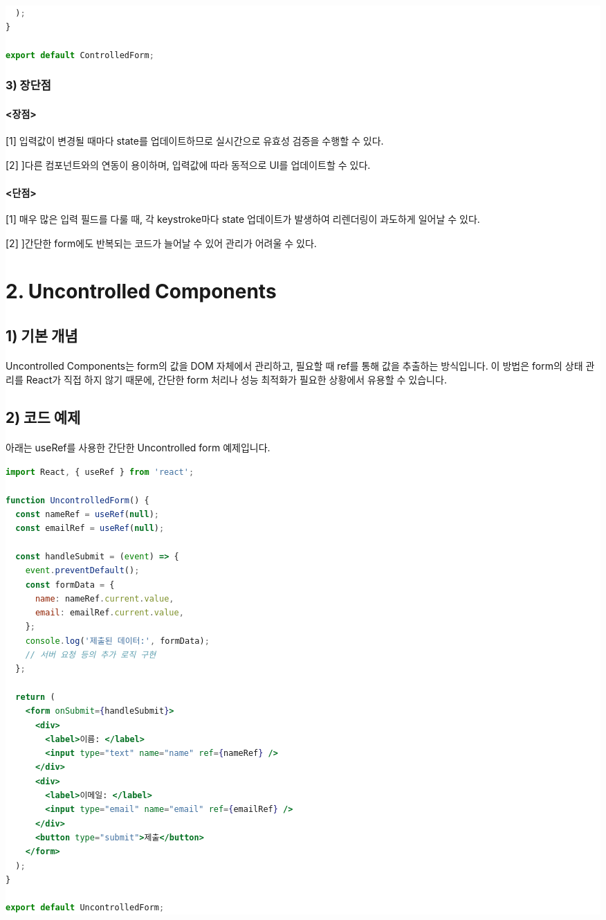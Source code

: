 ```jsx
  );
}

export default ControlledForm;
```

### 3) 장단점
#### <장점>

[1] 입력값이 변경될 때마다 state를 업데이트하므로 실시간으로 유효성 검증을 수행할 수 있다.

[2] ]다른 컴포넌트와의 연동이 용이하며, 입력값에 따라 동적으로 UI를 업데이트할 수 있다.

#### <단점>

[1] 매우 많은 입력 필드를 다룰 때, 각 keystroke마다 state 업데이트가 발생하여 리렌더링이 과도하게 일어날 수 있다.

[2] ]간단한 form에도 반복되는 코드가 늘어날 수 있어 관리가 어려울 수 있다.

# 2. Uncontrolled Components
## 1) 기본 개념
Uncontrolled Components는 form의 값을 DOM 자체에서 관리하고, 필요할 때 ref를 통해 값을 추출하는 방식입니다. 이 방법은 form의 상태 관리를 React가 직접 하지 않기 때문에, 간단한 form 처리나 성능 최적화가 필요한 상황에서 유용할 수 있습니다.

## 2) 코드 예제
아래는 useRef를 사용한 간단한 Uncontrolled form 예제입니다.

```jsx
import React, { useRef } from 'react';

function UncontrolledForm() {
  const nameRef = useRef(null);
  const emailRef = useRef(null);

  const handleSubmit = (event) => {
    event.preventDefault();
    const formData = {
      name: nameRef.current.value,
      email: emailRef.current.value,
    };
    console.log('제출된 데이터:', formData);
    // 서버 요청 등의 추가 로직 구현
  };

  return (
    <form onSubmit={handleSubmit}>
      <div>
        <label>이름: </label>
        <input type="text" name="name" ref={nameRef} />
      </div>
      <div>
        <label>이메일: </label>
        <input type="email" name="email" ref={emailRef} />
      </div>
      <button type="submit">제출</button>
    </form>
  );
}

export default UncontrolledForm;

```
